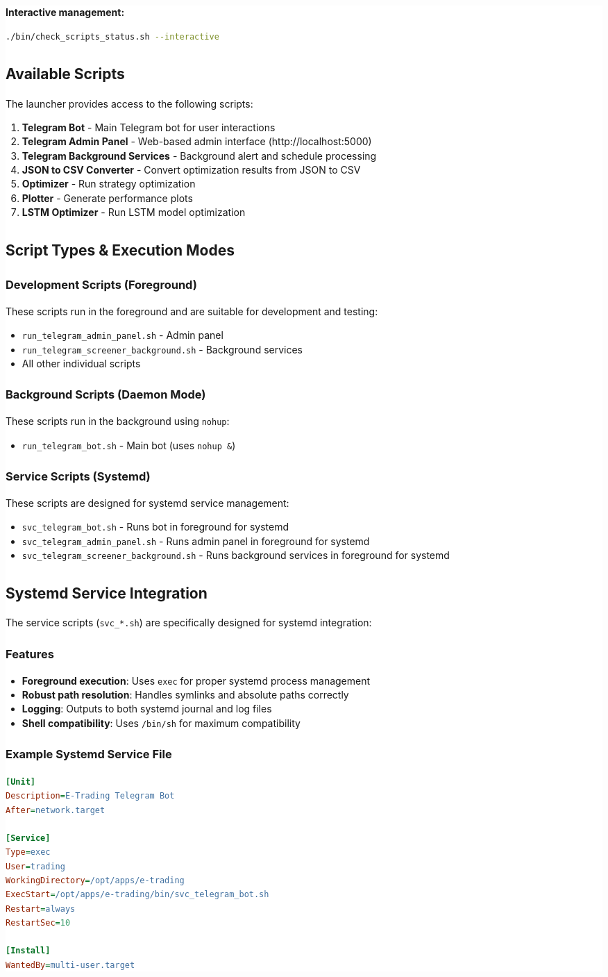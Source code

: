 **Interactive management:**
```bash
./bin/check_scripts_status.sh --interactive
```

## Available Scripts

The launcher provides access to the following scripts:

1. **Telegram Bot** - Main Telegram bot for user interactions
2. **Telegram Admin Panel** - Web-based admin interface (http://localhost:5000)
3. **Telegram Background Services** - Background alert and schedule processing
4. **JSON to CSV Converter** - Convert optimization results from JSON to CSV
5. **Optimizer** - Run strategy optimization
6. **Plotter** - Generate performance plots
7. **LSTM Optimizer** - Run LSTM model optimization

## Script Types & Execution Modes

### Development Scripts (Foreground)
These scripts run in the foreground and are suitable for development and testing:
- `run_telegram_admin_panel.sh` - Admin panel
- `run_telegram_screener_background.sh` - Background services
- All other individual scripts

### Background Scripts (Daemon Mode)
These scripts run in the background using `nohup`:
- `run_telegram_bot.sh` - Main bot (uses `nohup &`)

### Service Scripts (Systemd)
These scripts are designed for systemd service management:
- `svc_telegram_bot.sh` - Runs bot in foreground for systemd
- `svc_telegram_admin_panel.sh` - Runs admin panel in foreground for systemd
- `svc_telegram_screener_background.sh` - Runs background services in foreground for systemd

## Systemd Service Integration

The service scripts (`svc_*.sh`) are specifically designed for systemd integration:

### Features
- **Foreground execution**: Uses `exec` for proper systemd process management
- **Robust path resolution**: Handles symlinks and absolute paths correctly
- **Logging**: Outputs to both systemd journal and log files
- **Shell compatibility**: Uses `/bin/sh` for maximum compatibility

### Example Systemd Service File
```ini
[Unit]
Description=E-Trading Telegram Bot
After=network.target

[Service]
Type=exec
User=trading
WorkingDirectory=/opt/apps/e-trading
ExecStart=/opt/apps/e-trading/bin/svc_telegram_bot.sh
Restart=always
RestartSec=10

[Install]
WantedBy=multi-user.target
```

